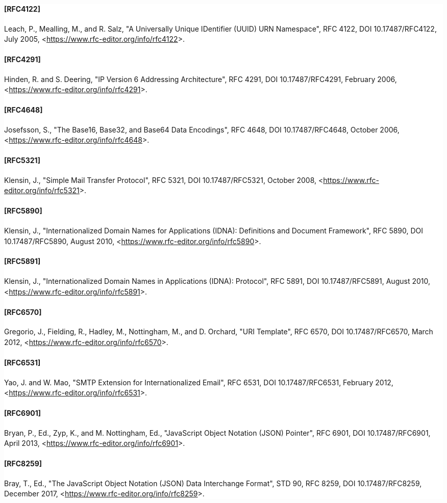 #### [RFC4122]

Leach, P., Mealling, M., and R. Salz, "A Universally Unique IDentifier (UUID) URN Namespace", RFC 4122, DOI
10.17487/RFC4122, July 2005, <<https://www.rfc-editor.org/info/rfc4122>>.

#### [RFC4291]

Hinden, R. and S. Deering, "IP Version 6 Addressing Architecture", RFC 4291, DOI 10.17487/RFC4291, February
2006, <<https://www.rfc-editor.org/info/rfc4291>>.

#### [RFC4648]

Josefsson, S., "The Base16, Base32, and Base64 Data Encodings", RFC 4648, DOI 10.17487/RFC4648, October
2006, <<https://www.rfc-editor.org/info/rfc4648>>.

#### [RFC5321]

Klensin, J., "Simple Mail Transfer Protocol", RFC 5321, DOI 10.17487/RFC5321, October
2008, <<https://www.rfc-editor.org/info/rfc5321>>.

#### [RFC5890]

Klensin, J., "Internationalized Domain Names for Applications (IDNA): Definitions and Document Framework", RFC 5890, DOI
10.17487/RFC5890, August 2010, <<https://www.rfc-editor.org/info/rfc5890>>.

#### [RFC5891]

Klensin, J., "Internationalized Domain Names in Applications (IDNA): Protocol", RFC 5891, DOI 10.17487/RFC5891, August
2010, <<https://www.rfc-editor.org/info/rfc5891>>.

#### [RFC6570]

Gregorio, J., Fielding, R., Hadley, M., Nottingham, M., and D. Orchard, "URI Template", RFC 6570, DOI 10.17487/RFC6570,
March 2012, <<https://www.rfc-editor.org/info/rfc6570>>.

#### [RFC6531]

Yao, J. and W. Mao, "SMTP Extension for Internationalized Email", RFC 6531, DOI 10.17487/RFC6531, February
2012, <<https://www.rfc-editor.org/info/rfc6531>>.

#### [RFC6901]

Bryan, P., Ed., Zyp, K., and M. Nottingham, Ed., "JavaScript Object Notation (JSON) Pointer", RFC 6901, DOI
10.17487/RFC6901, April 2013, <<https://www.rfc-editor.org/info/rfc6901>>.

#### [RFC8259]

Bray, T., Ed., "The JavaScript Object Notation (JSON) Data Interchange Format", STD 90, RFC 8259, DOI 10.17487/RFC8259,
December 2017, <<https://www.rfc-editor.org/info/rfc8259>>.


[^1]: Note that the "type" keyword in this specification defines an "integer" type
[^2]: Specifying the Format-Annotation vocabulary and enabling validation in an
  [^3]: This matches the current reality of implementations, which provide
  [^4]: The expectation is that for simple formats such as date-time, syntactic
[^5]: There is not currently consensus on the need for supporting
[^6]: This section to be removed before leaving Internet-Draft status.